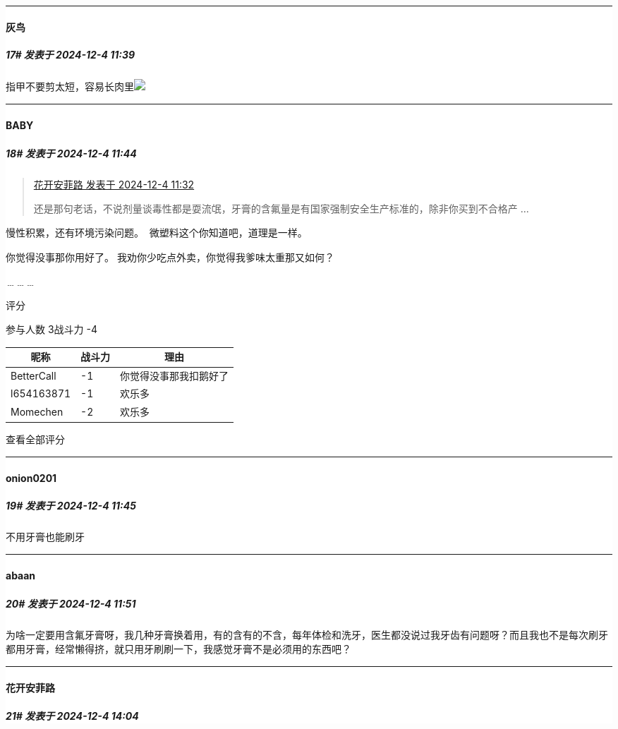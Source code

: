 *****

####  灰鸟  
##### 17#       发表于 2024-12-4 11:39

指甲不要剪太短，容易长肉里<img src="https://static.saraba1st.com/image/smiley/face2017/174.png" referrerpolicy="no-referrer">

*****

####  BABY  
##### 18#       发表于 2024-12-4 11:44

<blockquote><a href="httphttps://bbs.saraba1st.com/2b/forum.php?mod=redirect&amp;goto=findpost&amp;pid=66839821&amp;ptid=2209280" target="_blank">花开安菲路 发表于 2024-12-4 11:32</a>

还是那句老话，不说剂量谈毒性都是耍流氓，牙膏的含氟量是有国家强制安全生产标准的，除非你买到不合格产 ...</blockquote>
慢性积累，还有环境污染问题。  微塑料这个你知道吧，道理是一样。 

你觉得没事那你用好了。 我劝你少吃点外卖，你觉得我爹味太重那又如何？

﹍﹍﹍

评分

 参与人数 3战斗力 -4

|昵称|战斗力|理由|
|----|---|---|
| BetterCall|-1|你觉得没事那我扣鹅好了|
| l654163871|-1|欢乐多|
| Momechen|-2|欢乐多|

查看全部评分

*****

####  onion0201  
##### 19#       发表于 2024-12-4 11:45

不用牙膏也能刷牙

*****

####  abaan  
##### 20#       发表于 2024-12-4 11:51

为啥一定要用含氟牙膏呀，我几种牙膏换着用，有的含有的不含，每年体检和洗牙，医生都没说过我牙齿有问题呀？而且我也不是每次刷牙都用牙膏，经常懒得挤，就只用牙刷刷一下，我感觉牙膏不是必须用的东西吧？

*****

####  花开安菲路  
##### 21#       发表于 2024-12-4 14:04
